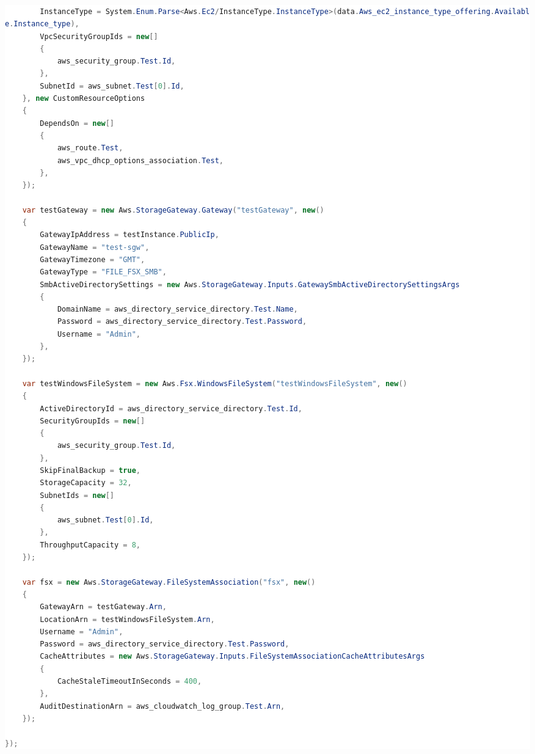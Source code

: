 ```csharp
        InstanceType = System.Enum.Parse<Aws.Ec2/InstanceType.InstanceType>(data.Aws_ec2_instance_type_offering.Available.Instance_type),
        VpcSecurityGroupIds = new[]
        {
            aws_security_group.Test.Id,
        },
        SubnetId = aws_subnet.Test[0].Id,
    }, new CustomResourceOptions
    {
        DependsOn = new[]
        {
            aws_route.Test,
            aws_vpc_dhcp_options_association.Test,
        },
    });

    var testGateway = new Aws.StorageGateway.Gateway("testGateway", new()
    {
        GatewayIpAddress = testInstance.PublicIp,
        GatewayName = "test-sgw",
        GatewayTimezone = "GMT",
        GatewayType = "FILE_FSX_SMB",
        SmbActiveDirectorySettings = new Aws.StorageGateway.Inputs.GatewaySmbActiveDirectorySettingsArgs
        {
            DomainName = aws_directory_service_directory.Test.Name,
            Password = aws_directory_service_directory.Test.Password,
            Username = "Admin",
        },
    });

    var testWindowsFileSystem = new Aws.Fsx.WindowsFileSystem("testWindowsFileSystem", new()
    {
        ActiveDirectoryId = aws_directory_service_directory.Test.Id,
        SecurityGroupIds = new[]
        {
            aws_security_group.Test.Id,
        },
        SkipFinalBackup = true,
        StorageCapacity = 32,
        SubnetIds = new[]
        {
            aws_subnet.Test[0].Id,
        },
        ThroughputCapacity = 8,
    });

    var fsx = new Aws.StorageGateway.FileSystemAssociation("fsx", new()
    {
        GatewayArn = testGateway.Arn,
        LocationArn = testWindowsFileSystem.Arn,
        Username = "Admin",
        Password = aws_directory_service_directory.Test.Password,
        CacheAttributes = new Aws.StorageGateway.Inputs.FileSystemAssociationCacheAttributesArgs
        {
            CacheStaleTimeoutInSeconds = 400,
        },
        AuditDestinationArn = aws_cloudwatch_log_group.Test.Arn,
    });

});
```
